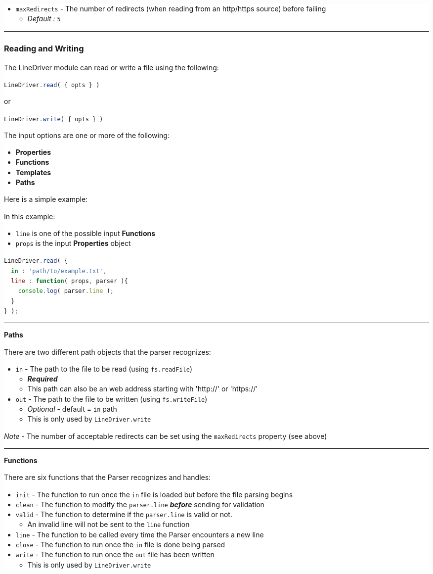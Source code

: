 * `maxRedirects` - The number of redirects (when reading from an http/https source) before failing
  * *Default :* `5`

---
  
### Reading and Writing

The LineDriver module can read or write a file using the following:
```javascript
LineDriver.read( { opts } )
```
or
```javascript
LineDriver.write( { opts } )
```

The input options are one or more of the following:
* **Properties**
* **Functions**
* **Templates**
* **Paths**

Here is a simple example:

In this example:
* `line` is one of the possible input **Functions**
* `props` is the input **Properties** object

```javascript
LineDriver.read( {
  in : 'path/to/example.txt',
  line : function( props, parser ){
    console.log( parser.line );
  }
} );
```
---
**Paths**

There are two different path objects that the parser recognizes:

* `in` - The path to the file to be read (using `fs.readFile`)
  * **_Required_**
  * This path can also be an web address starting with 'http://' or 'https://'
* `out` - The path to the file to be written (using `fs.writeFile`)
  * *Optional* - default = `in` path
  * This is only used by `LineDriver.write`
  
*Note -* The number of acceptable redirects can be set using the `maxRedirects` property (see above)
  
---
**Functions**

There are six functions that the Parser recognizes and handles:

* `init` - The function to run once the `in` file is loaded but before the file parsing begins
* `clean` - The function to modify the `parser.line` **_before_** sending for validation
* `valid` - The function to determine if the `parser.line` is valid or not.
  * An invalid line will not be sent to the `line` function 
* `line` - The function to be called every time the Parser encounters a new line
* `close` - The function to run once the `in` file is done being parsed
* `write` - The function to run once the `out` file has been written
  * This is only used by `LineDriver.write`
